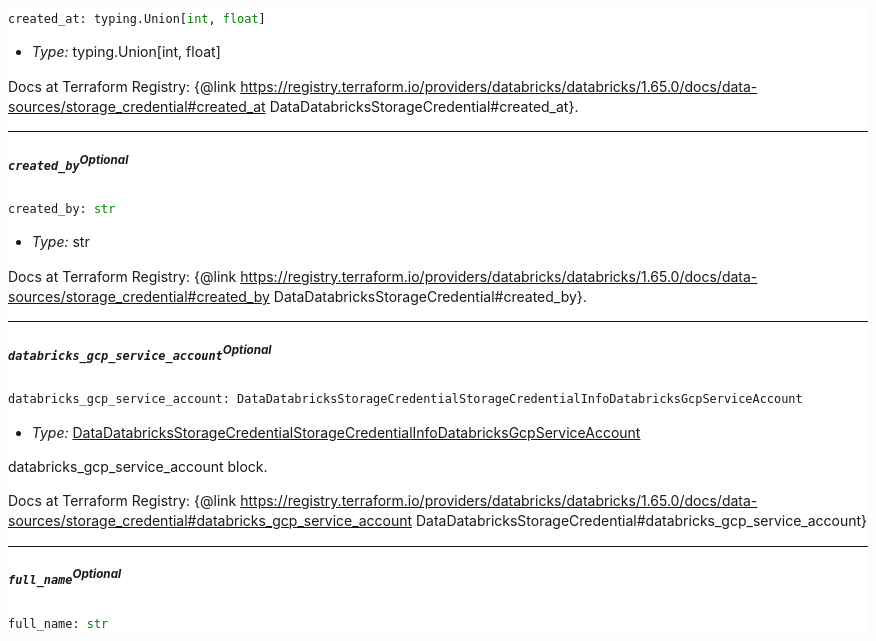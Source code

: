 ```python
created_at: typing.Union[int, float]
```

- *Type:* typing.Union[int, float]

Docs at Terraform Registry: {@link https://registry.terraform.io/providers/databricks/databricks/1.65.0/docs/data-sources/storage_credential#created_at DataDatabricksStorageCredential#created_at}.

---

##### `created_by`<sup>Optional</sup> <a name="created_by" id="@cdktf/provider-databricks.dataDatabricksStorageCredential.DataDatabricksStorageCredentialStorageCredentialInfo.property.createdBy"></a>

```python
created_by: str
```

- *Type:* str

Docs at Terraform Registry: {@link https://registry.terraform.io/providers/databricks/databricks/1.65.0/docs/data-sources/storage_credential#created_by DataDatabricksStorageCredential#created_by}.

---

##### `databricks_gcp_service_account`<sup>Optional</sup> <a name="databricks_gcp_service_account" id="@cdktf/provider-databricks.dataDatabricksStorageCredential.DataDatabricksStorageCredentialStorageCredentialInfo.property.databricksGcpServiceAccount"></a>

```python
databricks_gcp_service_account: DataDatabricksStorageCredentialStorageCredentialInfoDatabricksGcpServiceAccount
```

- *Type:* <a href="#@cdktf/provider-databricks.dataDatabricksStorageCredential.DataDatabricksStorageCredentialStorageCredentialInfoDatabricksGcpServiceAccount">DataDatabricksStorageCredentialStorageCredentialInfoDatabricksGcpServiceAccount</a>

databricks_gcp_service_account block.

Docs at Terraform Registry: {@link https://registry.terraform.io/providers/databricks/databricks/1.65.0/docs/data-sources/storage_credential#databricks_gcp_service_account DataDatabricksStorageCredential#databricks_gcp_service_account}

---

##### `full_name`<sup>Optional</sup> <a name="full_name" id="@cdktf/provider-databricks.dataDatabricksStorageCredential.DataDatabricksStorageCredentialStorageCredentialInfo.property.fullName"></a>

```python
full_name: str
```
